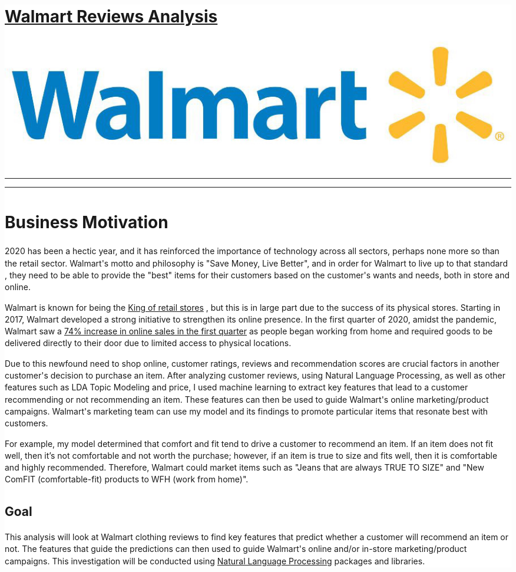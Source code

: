 # <u> Walmart Reviews Analysis</u>

![walmart_logo](images/walmart_logo.png)


---
---
# Business Motivation

2020 has been a hectic year, and it has reinforced the importance of technology across all sectors, perhaps none more so than the retail sector. Walmart's motto and philosophy is "Save Money, Live Better", and in order for Walmart to live up to  that standard , they need to be able to provide the "best" items for their customers based on the customer's wants and needs, both in store and online.

Walmart is known for being the [King of retail stores](https://www.pioneeringminds.com/walmart/) , but this is in large part due to the success of its physical stores. Starting in 2017, Walmart developed a strong initiative to strengthen its online presence. In the first quarter of 2020, amidst the pandemic, Walmart saw a [74% increase in online sales in the first quarter](https://www.supermarketnews.com/retail-financial/walmart-sees-q1-us-comps-jump-10-online-sales-soar-74) as people began working from home and required goods to be delivered directly to their door due to limited access to physical locations.

Due to this newfound need to shop online, customer ratings, reviews and recommendation scores are crucial factors in another customer's decision to purchase an item.
After analyzing customer reviews, using Natural Language Processing, as well as other features such as LDA Topic Modeling and price, I used machine learning to extract key features that lead to a customer recommending or not recommending an item. These features can then be used to guide Walmart's online marketing/product campaigns.
Walmart's marketing team can use my model and its findings to promote particular items that resonate best with customers.

For example, my model determined that comfort and fit tend to drive a customer to recommend an item. If an item does not fit well, then it’s not comfortable and not worth the purchase; however, if an item is true to size and fits well, then it is comfortable and highly recommended. Therefore, Walmart could market items such as "Jeans that are always TRUE TO SIZE" and "New ComFIT (comfortable-fit) products to WFH (work from home)".



## Goal
This analysis will look at Walmart clothing reviews to find key features that predict whether a customer will recommend an item or not. The features that guide the predictions can then used to guide Walmart's online and/or in-store marketing/product campaigns. This investigation will be conducted using [Natural Language Processing](https://en.wikipedia.org/wiki/Natural_language_processing) packages and libraries. 
